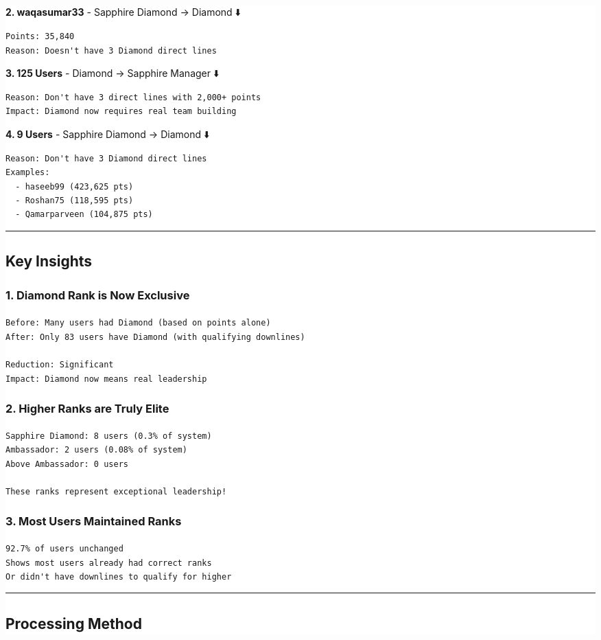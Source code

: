 **2. waqasumar33** - Sapphire Diamond → Diamond ⬇️
```
Points: 35,840
Reason: Doesn't have 3 Diamond direct lines
```

**3. 125 Users** - Diamond → Sapphire Manager ⬇️
```
Reason: Don't have 3 direct lines with 2,000+ points
Impact: Diamond now requires real team building
```

**4. 9 Users** - Sapphire Diamond → Diamond ⬇️
```
Reason: Don't have 3 Diamond direct lines
Examples:
  - haseeb99 (423,625 pts)
  - Roshan75 (118,595 pts)
  - Qamarparveen (104,875 pts)
```

---

## Key Insights

### **1. Diamond Rank is Now Exclusive**
```
Before: Many users had Diamond (based on points alone)
After: Only 83 users have Diamond (with qualifying downlines)

Reduction: Significant
Impact: Diamond now means real leadership
```

### **2. Higher Ranks are Truly Elite**
```
Sapphire Diamond: 8 users (0.3% of system)
Ambassador: 2 users (0.08% of system)
Above Ambassador: 0 users

These ranks represent exceptional leadership!
```

### **3. Most Users Maintained Ranks**
```
92.7% of users unchanged
Shows most users already had correct ranks
Or didn't have downlines to qualify for higher
```

---

## Processing Method
